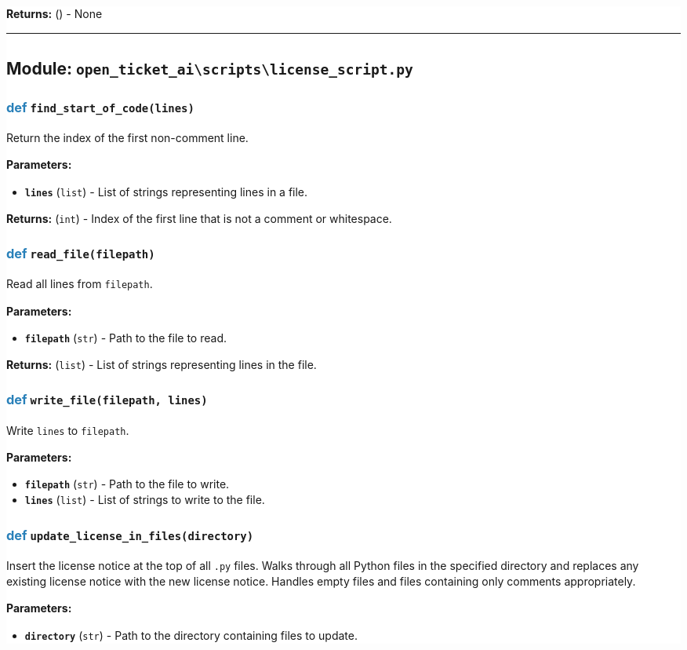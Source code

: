 **Returns:** () - None



---

## Module: `open_ticket_ai\scripts\license_script.py`



### <span style='color: #2980B9;'>def</span> `find_start_of_code(lines)`

Return the index of the first non-comment line.

**Parameters:**

- **`lines`** (`list`) - List of strings representing lines in a file.

**Returns:** (`int`) - Index of the first line that is not a comment or whitespace.



### <span style='color: #2980B9;'>def</span> `read_file(filepath)`

Read all lines from ``filepath``.

**Parameters:**

- **`filepath`** (`str`) - Path to the file to read.

**Returns:** (`list`) - List of strings representing lines in the file.



### <span style='color: #2980B9;'>def</span> `write_file(filepath, lines)`

Write ``lines`` to ``filepath``.

**Parameters:**

- **`filepath`** (`str`) - Path to the file to write.
- **`lines`** (`list`) - List of strings to write to the file.



### <span style='color: #2980B9;'>def</span> `update_license_in_files(directory)`

Insert the license notice at the top of all ``.py`` files.
Walks through all Python files in the specified directory and replaces
any existing license notice with the new license notice. Handles empty
files and files containing only comments appropriately.

**Parameters:**

- **`directory`** (`str`) - Path to the directory containing files to update.

